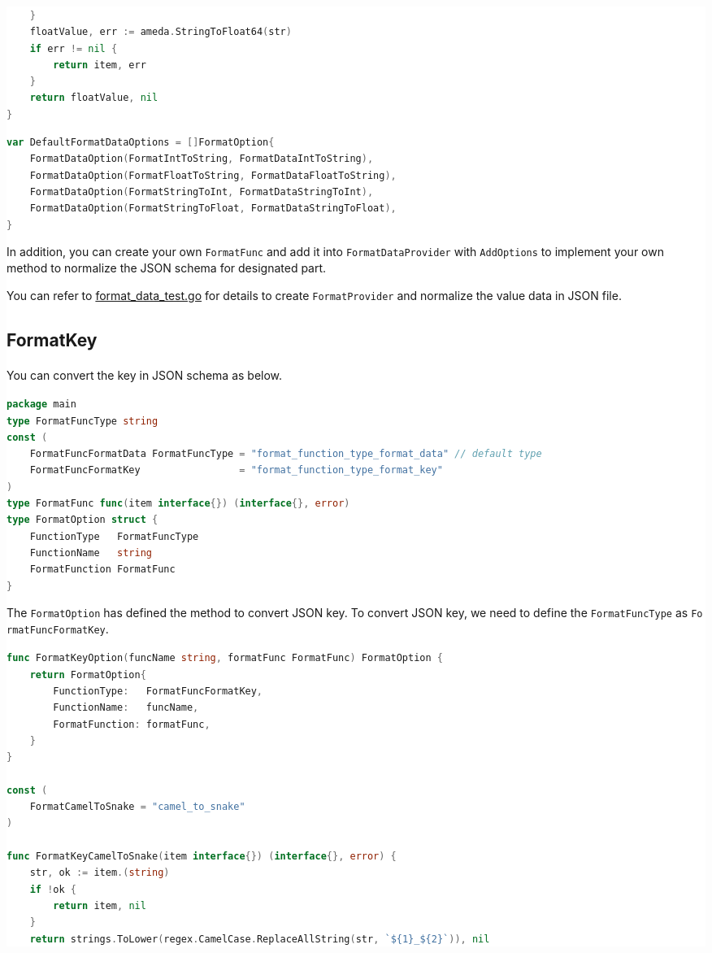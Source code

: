 ```go
	}
	floatValue, err := ameda.StringToFloat64(str)
	if err != nil {
		return item, err
	}
	return floatValue, nil
}
```

```go
var DefaultFormatDataOptions = []FormatOption{
	FormatDataOption(FormatIntToString, FormatDataIntToString),
	FormatDataOption(FormatFloatToString, FormatDataFloatToString),
	FormatDataOption(FormatStringToInt, FormatDataStringToInt),
	FormatDataOption(FormatStringToFloat, FormatDataStringToFloat),
}
```

In addition, you can create your own `FormatFunc` and add it into `FormatDataProvider` with `AddOptions`
to implement your own method to normalize the JSON schema for designated part.

You can refer to [format_data_test.go](format_data_test.go) for details to create `FormatProvider` and normalize the value data in JSON file.

## FormatKey

You can convert the key in JSON schema as below.

```go
package main
type FormatFuncType string
const (
	FormatFuncFormatData FormatFuncType = "format_function_type_format_data" // default type
	FormatFuncFormatKey                 = "format_function_type_format_key"
)
type FormatFunc func(item interface{}) (interface{}, error)
type FormatOption struct {
	FunctionType   FormatFuncType
	FunctionName   string
	FormatFunction FormatFunc
}
```

The `FormatOption` has defined the method to convert JSON key.
To convert JSON key, we need to define the `FormatFuncType` as `FormatFuncFormatKey`.

```go
func FormatKeyOption(funcName string, formatFunc FormatFunc) FormatOption {
	return FormatOption{
		FunctionType:   FormatFuncFormatKey,
		FunctionName:   funcName,
		FormatFunction: formatFunc,
	}
}

const (
	FormatCamelToSnake = "camel_to_snake"
)

func FormatKeyCamelToSnake(item interface{}) (interface{}, error) {
	str, ok := item.(string)
	if !ok {
		return item, nil
	}
	return strings.ToLower(regex.CamelCase.ReplaceAllString(str, `${1}_${2}`)), nil
```